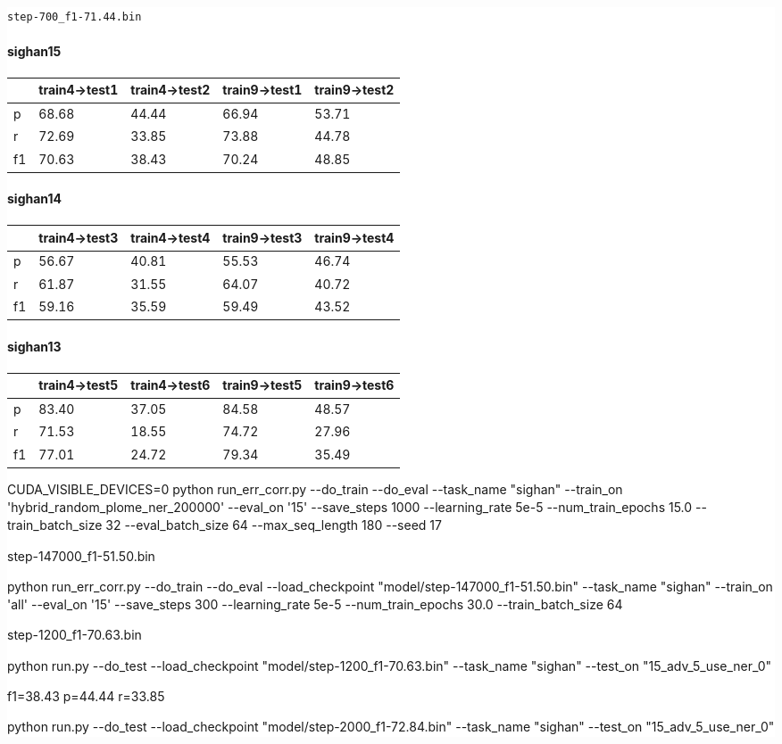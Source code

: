 ```
step-700_f1-71.44.bin
```



#### sighan15

|      | train4->test1 | train4->test2 | train9->test1 | train9->test2 |
| ---- | ------------- | ------------- | ------------- | ------------- |
| p    | 68.68         | 44.44         | 66.94         | 53.71         |
| r    | 72.69         | 33.85         | 73.88         | 44.78         |
| f1   | 70.63         | 38.43         | 70.24         | 48.85         |

#### sighan14

|      | train4->test3 | train4->test4 | train9->test3 | train9->test4 |
| ---- | ------------- | ------------- | ------------- | ------------- |
| p    | 56.67         | 40.81         | 55.53         | 46.74         |
| r    | 61.87         | 31.55         | 64.07         | 40.72         |
| f1   | 59.16         | 35.59         | 59.49         | 43.52         |

#### sighan13

|      | train4->test5 | train4->test6 | train9->test5 | train9->test6 |
| ---- | ------------- | ------------- | ------------- | ------------- |
| p    | 83.40         | 37.05         | 84.58         | 48.57         |
| r    | 71.53         | 18.55         | 74.72         | 27.96         |
| f1   | 77.01         | 24.72         | 79.34         | 35.49         |

CUDA_VISIBLE_DEVICES=0 python run_err_corr.py --do_train --do_eval --task_name "sighan"  --train_on 'hybrid_random_plome_ner_200000'  --eval_on '15' --save_steps 1000 --learning_rate 5e-5 --num_train_epochs 15.0 --train_batch_size 32 --eval_batch_size 64 --max_seq_length 180 --seed 17

step-147000_f1-51.50.bin

python run_err_corr.py --do_train --do_eval --load_checkpoint "model/step-147000_f1-51.50.bin" --task_name "sighan"  --train_on 'all'  --eval_on '15' --save_steps 300 --learning_rate 5e-5 --num_train_epochs 30.0 --train_batch_size 64

step-1200_f1-70.63.bin

python run.py --do_test --load_checkpoint "model/step-1200_f1-70.63.bin" --task_name "sighan"  --test_on "15_adv_5_use_ner_0" 

f1=38.43 p=44.44 r=33.85

python run.py --do_test --load_checkpoint "model/step-2000_f1-72.84.bin" --task_name "sighan"  --test_on "15_adv_5_use_ner_0"


